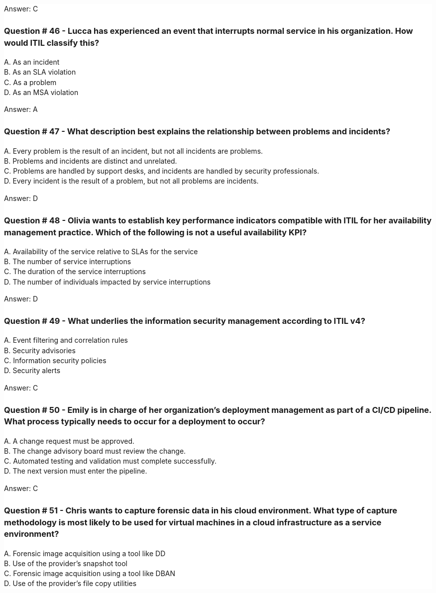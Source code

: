 Answer: C       

### Question # 46 - Lucca has experienced an event that interrupts normal service in his organization. How would ITIL classify this?              
A. As an incident              
B.	As an SLA violation               
C.	As a problem                
D.	As an MSA violation                  

Answer: A       

### Question # 47 - What description best explains the relationship between problems and incidents?                
A.	Every problem is the result of an incident, but not all incidents are problems.                 
B.	Problems and incidents are distinct and unrelated.                                           
C.	Problems are handled by support desks, and incidents are handled by security professionals.                
D.	Every incident is the result of a problem, but not all problems are incidents.                               

Answer: D       

### Question # 48 - Olivia wants to establish key performance indicators compatible with ITIL for her availability management practice. Which of the following is not a useful availability KPI?               
A.	Availability of the service relative to SLAs for the service                 
B.	The number of service interruptions                       
C.	The duration of the service interruptions                      
D.	The number of individuals impacted by service interruptions                      

Answer: D       

### Question # 49 - What underlies the information security management according to ITIL v4?                  
A.	Event filtering and correlation rules                
B.	Security advisories                
C.	Information security policies                   
D.	Security alerts                  

Answer: C       

### Question # 50 - Emily is in charge of her organization’s deployment management as part of a CI/CD pipeline. What process typically needs to occur for a deployment to occur?                        
A. A change request must be approved.                
B.	The change advisory board must review the change.                 
C.	Automated testing and validation must complete successfully.                     
D.	The next version must enter the pipeline.                         

Answer: C       

### Question # 51 - Chris wants to capture forensic data in his cloud environment. What type of capture methodology is most likely to be used for virtual machines in a cloud infrastructure as a service environment?                  
A.	Forensic image acquisition using a tool like DD                      
B.	Use of the provider’s snapshot tool                
C.	Forensic image acquisition using a tool like DBAN                    
D.	Use of the provider’s file copy utilities                     
